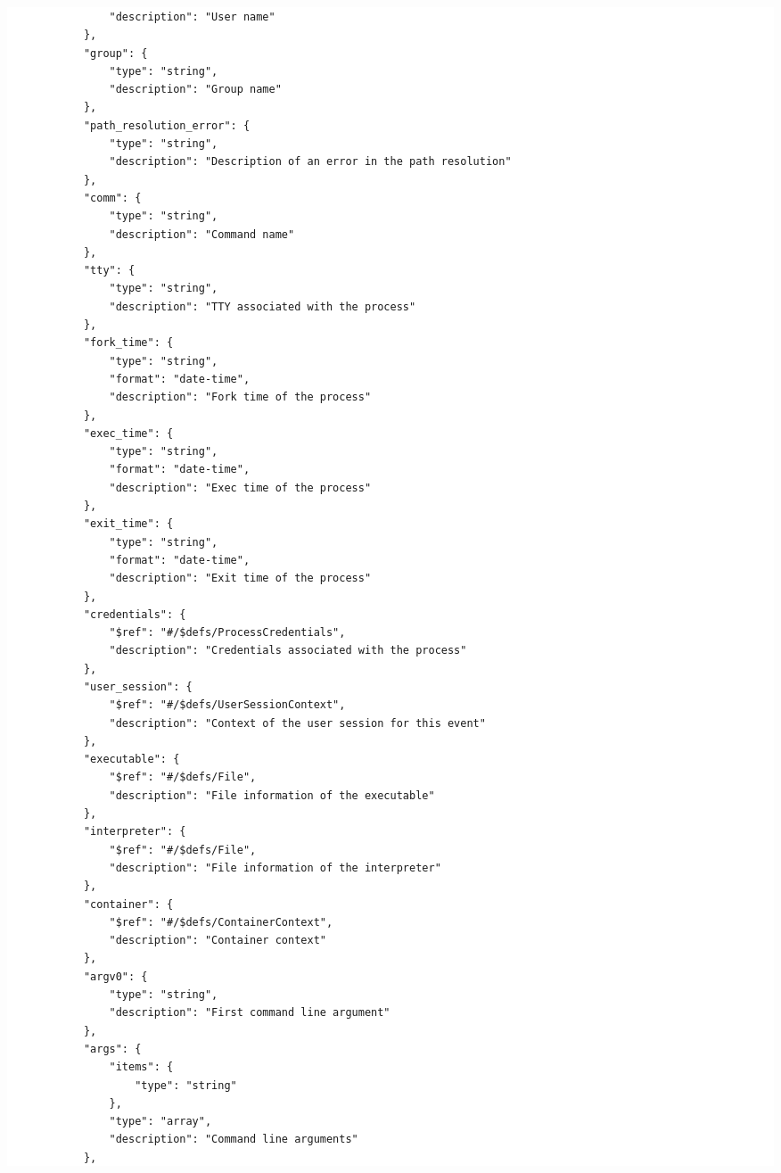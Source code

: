                     "description": "User name"
                },
                "group": {
                    "type": "string",
                    "description": "Group name"
                },
                "path_resolution_error": {
                    "type": "string",
                    "description": "Description of an error in the path resolution"
                },
                "comm": {
                    "type": "string",
                    "description": "Command name"
                },
                "tty": {
                    "type": "string",
                    "description": "TTY associated with the process"
                },
                "fork_time": {
                    "type": "string",
                    "format": "date-time",
                    "description": "Fork time of the process"
                },
                "exec_time": {
                    "type": "string",
                    "format": "date-time",
                    "description": "Exec time of the process"
                },
                "exit_time": {
                    "type": "string",
                    "format": "date-time",
                    "description": "Exit time of the process"
                },
                "credentials": {
                    "$ref": "#/$defs/ProcessCredentials",
                    "description": "Credentials associated with the process"
                },
                "user_session": {
                    "$ref": "#/$defs/UserSessionContext",
                    "description": "Context of the user session for this event"
                },
                "executable": {
                    "$ref": "#/$defs/File",
                    "description": "File information of the executable"
                },
                "interpreter": {
                    "$ref": "#/$defs/File",
                    "description": "File information of the interpreter"
                },
                "container": {
                    "$ref": "#/$defs/ContainerContext",
                    "description": "Container context"
                },
                "argv0": {
                    "type": "string",
                    "description": "First command line argument"
                },
                "args": {
                    "items": {
                        "type": "string"
                    },
                    "type": "array",
                    "description": "Command line arguments"
                },